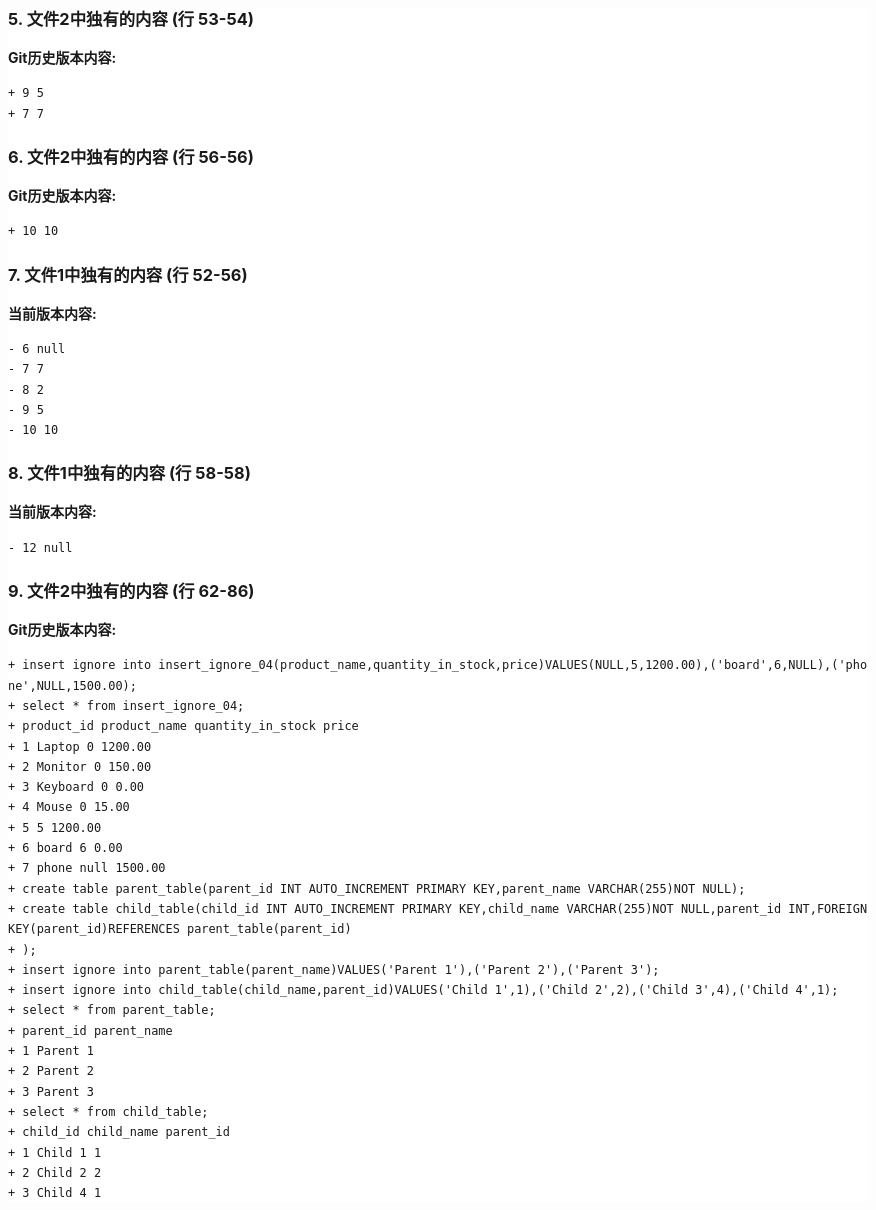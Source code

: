 ### 5. 文件2中独有的内容 (行 53-54)

**Git历史版本内容:**
```
+ 9 5
+ 7 7
```

### 6. 文件2中独有的内容 (行 56-56)

**Git历史版本内容:**
```
+ 10 10
```

### 7. 文件1中独有的内容 (行 52-56)

**当前版本内容:**
```
- 6 null
- 7 7
- 8 2
- 9 5
- 10 10
```

### 8. 文件1中独有的内容 (行 58-58)

**当前版本内容:**
```
- 12 null
```

### 9. 文件2中独有的内容 (行 62-86)

**Git历史版本内容:**
```
+ insert ignore into insert_ignore_04(product_name,quantity_in_stock,price)VALUES(NULL,5,1200.00),('board',6,NULL),('phone',NULL,1500.00);
+ select * from insert_ignore_04;
+ product_id product_name quantity_in_stock price
+ 1 Laptop 0 1200.00
+ 2 Monitor 0 150.00
+ 3 Keyboard 0 0.00
+ 4 Mouse 0 15.00
+ 5 5 1200.00
+ 6 board 6 0.00
+ 7 phone null 1500.00
+ create table parent_table(parent_id INT AUTO_INCREMENT PRIMARY KEY,parent_name VARCHAR(255)NOT NULL);
+ create table child_table(child_id INT AUTO_INCREMENT PRIMARY KEY,child_name VARCHAR(255)NOT NULL,parent_id INT,FOREIGN KEY(parent_id)REFERENCES parent_table(parent_id)
+ );
+ insert ignore into parent_table(parent_name)VALUES('Parent 1'),('Parent 2'),('Parent 3');
+ insert ignore into child_table(child_name,parent_id)VALUES('Child 1',1),('Child 2',2),('Child 3',4),('Child 4',1);
+ select * from parent_table;
+ parent_id parent_name
+ 1 Parent 1
+ 2 Parent 2
+ 3 Parent 3
+ select * from child_table;
+ child_id child_name parent_id
+ 1 Child 1 1
+ 2 Child 2 2
+ 3 Child 4 1
```
